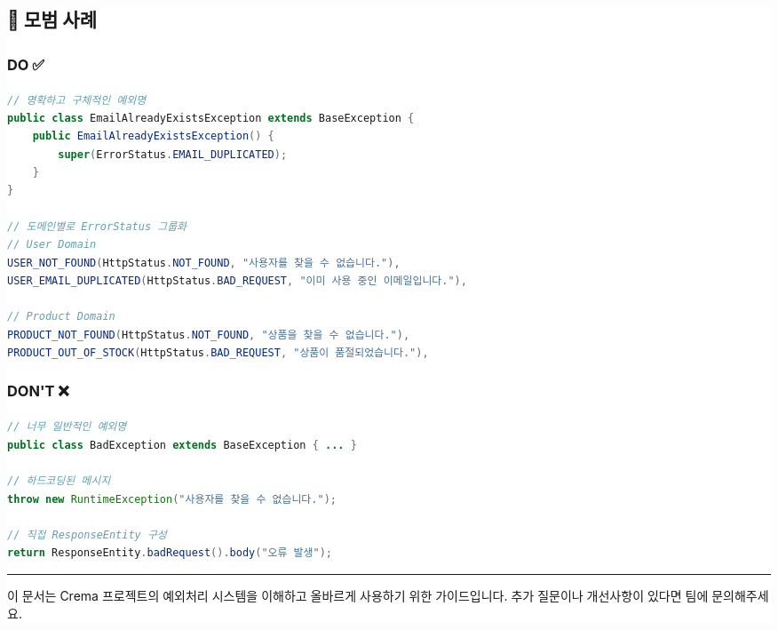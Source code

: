 ## 🎯 모범 사례

### DO ✅

```java
// 명확하고 구체적인 예외명
public class EmailAlreadyExistsException extends BaseException {
    public EmailAlreadyExistsException() {
        super(ErrorStatus.EMAIL_DUPLICATED);
    }
}

// 도메인별로 ErrorStatus 그룹화
// User Domain
USER_NOT_FOUND(HttpStatus.NOT_FOUND, "사용자를 찾을 수 없습니다."),
USER_EMAIL_DUPLICATED(HttpStatus.BAD_REQUEST, "이미 사용 중인 이메일입니다."),

// Product Domain  
PRODUCT_NOT_FOUND(HttpStatus.NOT_FOUND, "상품을 찾을 수 없습니다."),
PRODUCT_OUT_OF_STOCK(HttpStatus.BAD_REQUEST, "상품이 품절되었습니다."),
```

### DON'T ❌

```java
// 너무 일반적인 예외명
public class BadException extends BaseException { ... }

// 하드코딩된 메시지
throw new RuntimeException("사용자를 찾을 수 없습니다.");

// 직접 ResponseEntity 구성
return ResponseEntity.badRequest().body("오류 발생");
```

---

이 문서는 Crema 프로젝트의 예외처리 시스템을 이해하고 올바르게 사용하기 위한 가이드입니다. 
추가 질문이나 개선사항이 있다면 팀에 문의해주세요.